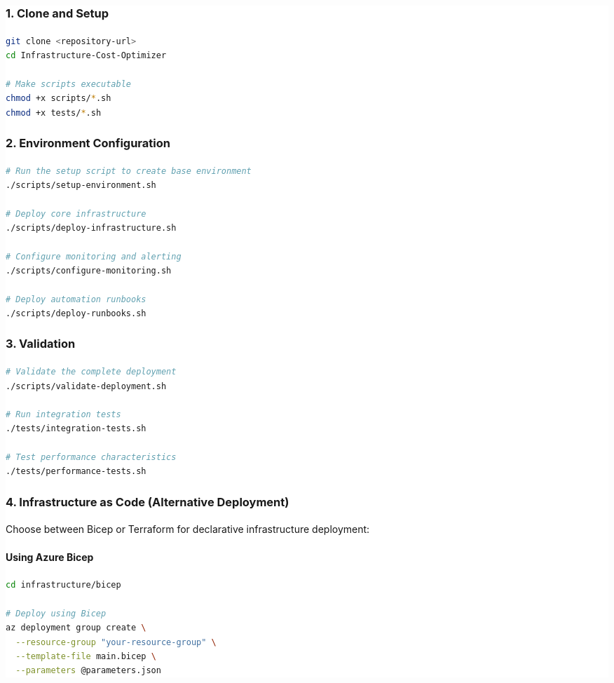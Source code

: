 ### 1. Clone and Setup

```bash
git clone <repository-url>
cd Infrastructure-Cost-Optimizer

# Make scripts executable
chmod +x scripts/*.sh
chmod +x tests/*.sh
```

### 2. Environment Configuration

```bash
# Run the setup script to create base environment
./scripts/setup-environment.sh

# Deploy core infrastructure
./scripts/deploy-infrastructure.sh

# Configure monitoring and alerting
./scripts/configure-monitoring.sh

# Deploy automation runbooks
./scripts/deploy-runbooks.sh
```

### 3. Validation

```bash
# Validate the complete deployment
./scripts/validate-deployment.sh

# Run integration tests
./tests/integration-tests.sh

# Test performance characteristics
./tests/performance-tests.sh
```

### 4. Infrastructure as Code (Alternative Deployment)

Choose between Bicep or Terraform for declarative infrastructure deployment:

#### Using Azure Bicep

```bash
cd infrastructure/bicep

# Deploy using Bicep
az deployment group create \
  --resource-group "your-resource-group" \
  --template-file main.bicep \
  --parameters @parameters.json
```
